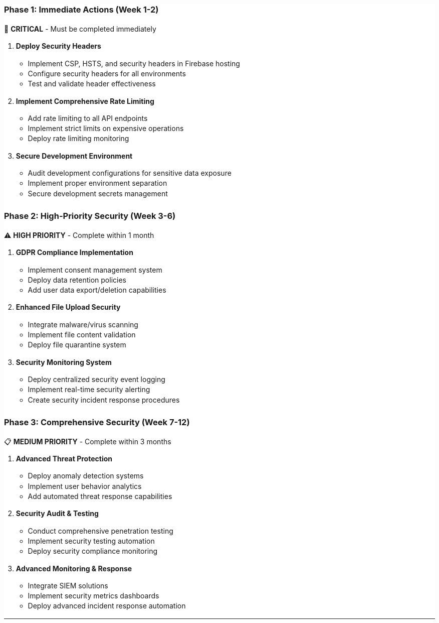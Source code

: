 ### Phase 1: Immediate Actions (Week 1-2)
🚨 **CRITICAL** - Must be completed immediately

1. **Deploy Security Headers**
   - Implement CSP, HSTS, and security headers in Firebase hosting
   - Configure security headers for all environments
   - Test and validate header effectiveness

2. **Implement Comprehensive Rate Limiting**
   - Add rate limiting to all API endpoints
   - Implement strict limits on expensive operations
   - Deploy rate limiting monitoring

3. **Secure Development Environment**
   - Audit development configurations for sensitive data exposure
   - Implement proper environment separation
   - Secure development secrets management

### Phase 2: High-Priority Security (Week 3-6)
⚠️ **HIGH PRIORITY** - Complete within 1 month

1. **GDPR Compliance Implementation**
   - Implement consent management system
   - Deploy data retention policies
   - Add user data export/deletion capabilities

2. **Enhanced File Upload Security**
   - Integrate malware/virus scanning
   - Implement file content validation
   - Deploy file quarantine system

3. **Security Monitoring System**
   - Deploy centralized security event logging
   - Implement real-time security alerting
   - Create security incident response procedures

### Phase 3: Comprehensive Security (Week 7-12)
📋 **MEDIUM PRIORITY** - Complete within 3 months

1. **Advanced Threat Protection**
   - Deploy anomaly detection systems
   - Implement user behavior analytics
   - Add automated threat response capabilities

2. **Security Audit & Testing**
   - Conduct comprehensive penetration testing
   - Implement security testing automation
   - Deploy security compliance monitoring

3. **Advanced Monitoring & Response**
   - Integrate SIEM solutions
   - Implement security metrics dashboards
   - Deploy advanced incident response automation

---